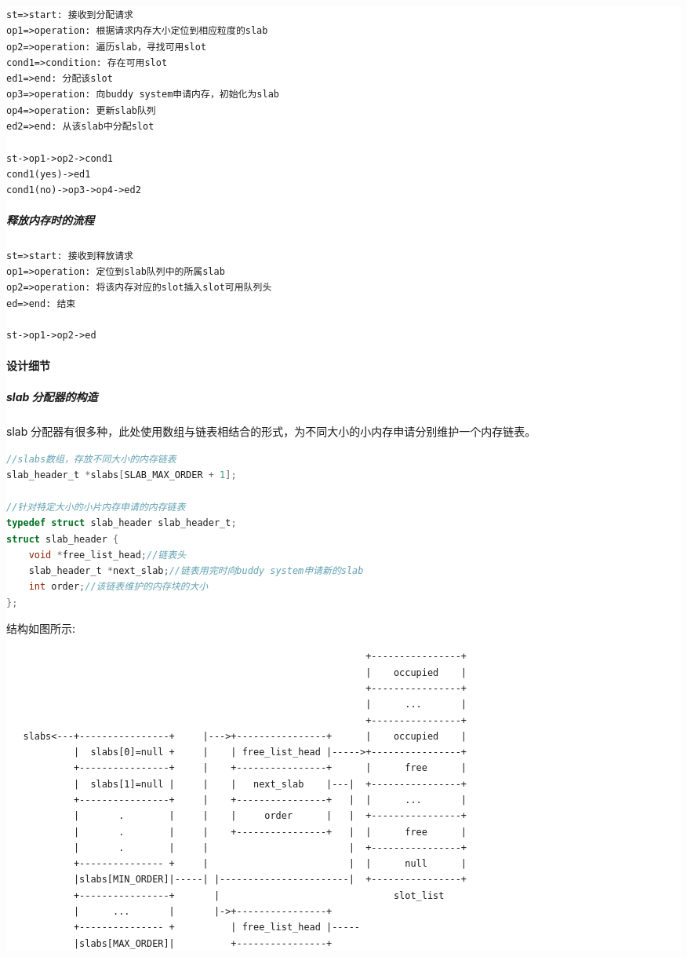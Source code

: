```flow
st=>start: 接收到分配请求
op1=>operation: 根据请求内存大小定位到相应粒度的slab
op2=>operation: 遍历slab，寻找可用slot
cond1=>condition: 存在可用slot
ed1=>end: 分配该slot
op3=>operation: 向buddy system申请内存，初始化为slab
op4=>operation: 更新slab队列
ed2=>end: 从该slab中分配slot

st->op1->op2->cond1
cond1(yes)->ed1
cond1(no)->op3->op4->ed2
```

##### 释放内存时的流程

```flow
st=>start: 接收到释放请求
op1=>operation: 定位到slab队列中的所属slab
op2=>operation: 将该内存对应的slot插入slot可用队列头
ed=>end: 结束

st->op1->op2->ed
```

#### 设计细节

##### slab 分配器的构造

slab 分配器有很多种，此处使用数组与链表相结合的形式，为不同大小的小内存申请分别维护一个内存链表。

```c
//slabs数组，存放不同大小的内存链表
slab_header_t *slabs[SLAB_MAX_ORDER + 1];

//针对特定大小的小片内存申请的内存链表
typedef struct slab_header slab_header_t;
struct slab_header {
	void *free_list_head;//链表头
	slab_header_t *next_slab;//链表用完时向buddy system申请新的slab
	int order;//该链表维护的内存块的大小
};

```

结构如图所示:

```
                                                                +----------------+
                                                                |    occupied    |
                                                                +----------------+
                                                                |      ...       |
                                                                +----------------+
   slabs<---+----------------+     |--->+----------------+      |    occupied    |
            |  slabs[0]=null +     |    | free_list_head |----->+----------------+
            +----------------+     |    +----------------+      |      free      |
            |  slabs[1]=null |     |    |   next_slab    |---|  +----------------+
            +----------------+     |    +----------------+   |  |      ...       |
            |       .        |     |    |     order      |   |  +----------------+
            |       .        |     |    +----------------+   |  |      free      |
            |       .        |     |                         |  +----------------+
            +--------------- +     |                         |  |      null      |
            |slabs[MIN_ORDER]|-----| |-----------------------|  +----------------+
            +----------------+       |                               slot_list
            |      ...       |       |->+----------------+
            +--------------- +          | free_list_head |-----
            |slabs[MAX_ORDER]|          +----------------+
```

[^1]: 移植自南京大学操作系统实验